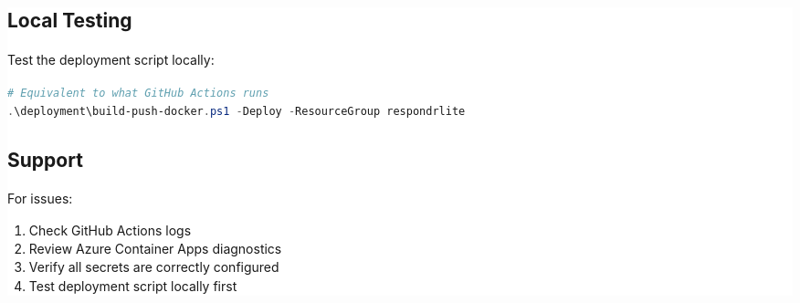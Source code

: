 ## Local Testing

Test the deployment script locally:

```powershell
# Equivalent to what GitHub Actions runs
.\deployment\build-push-docker.ps1 -Deploy -ResourceGroup respondrlite
```

## Support

For issues:
1. Check GitHub Actions logs
2. Review Azure Container Apps diagnostics
3. Verify all secrets are correctly configured
4. Test deployment script locally first